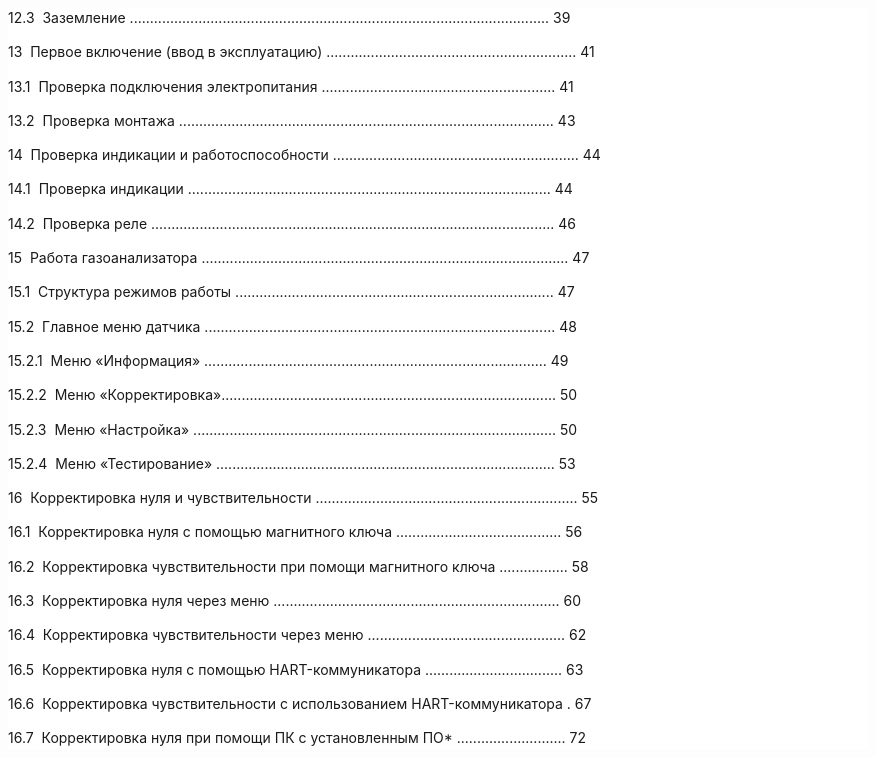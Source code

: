 12.3  Заземление ........................................................................................................ 39 

13  Первое включение (ввод в эксплуатацию) .............................................................. 41 

13.1  Проверка подключения электропитания .......................................................... 41 

13.2  Проверка монтажа ............................................................................................. 43 

14  Проверка индикации и работоспособности ............................................................. 44 

14.1  Проверка индикации .......................................................................................... 44 

14.2  Проверка реле .................................................................................................... 46 

15  Работа газоанализатора ........................................................................................... 47 

15.1  Структура режимов работы ............................................................................... 47 

15.2  Главное меню датчика ....................................................................................... 48 

15.2.1  Меню «Информация» ..................................................................................... 49 

15.2.2  Меню «Корректировка»................................................................................... 50 

15.2.3  Меню «Настройка» .......................................................................................... 50 

15.2.4  Меню «Тестирование» .................................................................................... 53 

16  Корректировка нуля и чувствительности ................................................................. 55 

16.1  Корректировка нуля с помощью магнитного ключа ......................................... 56 

16.2  Корректировка чувствительности при помощи магнитного ключа ................. 58 

16.3  Корректировка нуля через меню ....................................................................... 60 

16.4  Корректировка чувствительности через меню ................................................. 62 

16.5  Корректировка нуля с помощью HART-коммуникатора .................................. 63 

16.6  Корректировка чувствительности с использованием HART-коммуникатора . 67

16.7  Корректировка нуля при помощи ПК с установленным ПО* ........................... 72 
